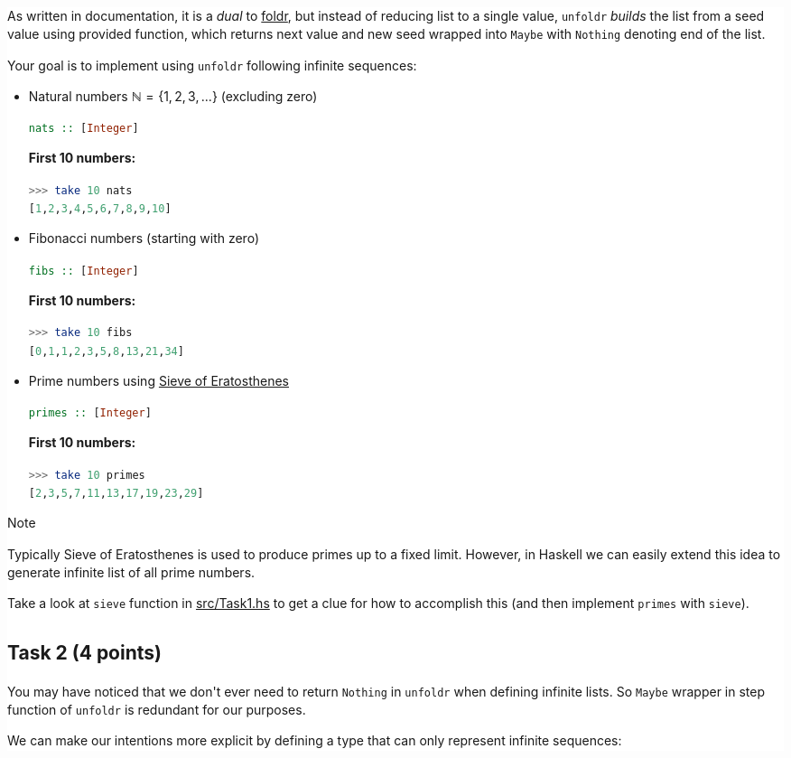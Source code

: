As written in documentation, it is a *dual* to
[foldr](https://hackage.haskell.org/package/base-4.21.0.0/docs/Prelude.html#v:foldr),
but instead of reducing list to a single value, `unfoldr` *builds* the list from a seed value
using provided function, which returns next value and new seed wrapped into `Maybe`
with `Nothing` denoting end of the list.

Your goal is to implement using `unfoldr` following infinite sequences:

- Natural numbers $`\mathbb{N} = \{1, 2, 3, ... \}`$ (excluding zero)
  ```haskell
  nats :: [Integer]
  ```
  **First 10 numbers:**
  ```haskell
  >>> take 10 nats
  [1,2,3,4,5,6,7,8,9,10]
  ```
- Fibonacci numbers (starting with zero)
  ```haskell
  fibs :: [Integer]
  ```
  **First 10 numbers:**
  ```haskell
  >>> take 10 fibs
  [0,1,1,2,3,5,8,13,21,34]
  ```
- Prime numbers using [Sieve of Eratosthenes](https://en.wikipedia.org/wiki/Sieve_of_Eratosthenes#Incremental_sieve)
  ```haskell
  primes :: [Integer]
  ```
  **First 10 numbers:**
  ```haskell
  >>> take 10 primes
  [2,3,5,7,11,13,17,19,23,29]
  ```

> [!NOTE]
>
> Typically Sieve of Eratosthenes is used to produce primes up to a fixed limit.
> However, in Haskell we can easily extend this idea to generate infinite list of all
> prime numbers.
>
> Take a look at `sieve` function in [src/Task1.hs](src/Task1.hs) to get
> a clue for how to accomplish this (and then implement `primes` with `sieve`).

## Task 2 (4 points)

You may have noticed that we don't ever need to return `Nothing` in `unfoldr`
when defining infinite lists. So `Maybe` wrapper in step function of `unfoldr`
is redundant for our purposes.

We can make our intentions more explicit by defining a type that can only
represent infinite sequences:
